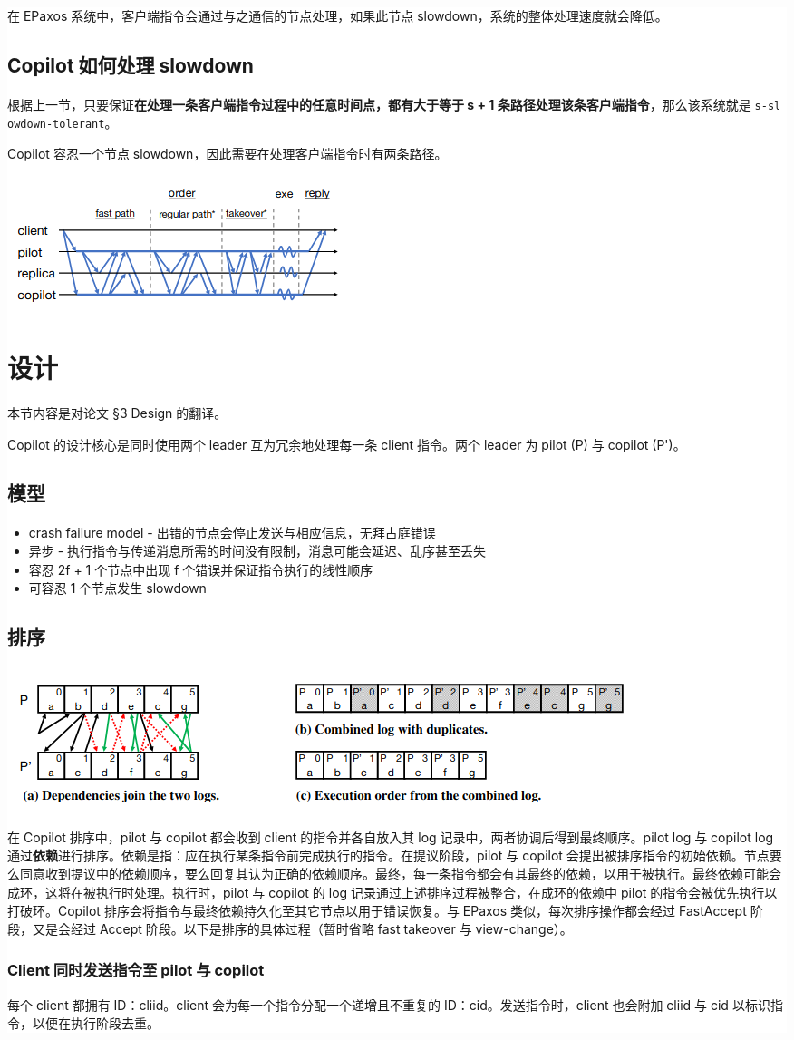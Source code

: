 在 EPaxos 系统中，客户端指令会通过与之通信的节点处理，如果此节点 slowdown，系统的整体处理速度就会降低。

## Copilot 如何处理 slowdown

根据上一节，只要保证**在处理一条客户端指令过程中的任意时间点，都有大于等于 s + 1 条路径处理该条客户端指令**，那么该系统就是 `s-slowdown-tolerant`。

Copilot 容忍一个节点 slowdown，因此需要在处理客户端指令时有两条路径。

![Copilot](/pictures/cdbKOei.png)

# 设计

本节内容是对论文 §3 Design 的翻译。

Copilot 的设计核心是同时使用两个 leader 互为冗余地处理每一条 client 指令。两个 leader 为 pilot (P) 与 copilot (P')。

## 模型
- crash failure model - 出错的节点会停止发送与相应信息，无拜占庭错误
- 异步 - 执行指令与传递消息所需的时间没有限制，消息可能会延迟、乱序甚至丢失
- 容忍 2f + 1 个节点中出现 f 个错误并保证指令执行的线性顺序
- 可容忍 1 个节点发生 slowdown

## 排序

![排序](/pictures/s9Aa2ut.png)

在 Copilot 排序中，pilot 与 copilot 都会收到 client 的指令并各自放入其 log 记录中，两者协调后得到最终顺序。pilot log 与 copilot log 通过**依赖**进行排序。依赖是指：应在执行某条指令前完成执行的指令。在提议阶段，pilot 与 copilot 会提出被排序指令的初始依赖。节点要么同意收到提议中的依赖顺序，要么回复其认为正确的依赖顺序。最终，每一条指令都会有其最终的依赖，以用于被执行。最终依赖可能会成环，这将在被执行时处理。执行时，pilot 与 copilot 的 log 记录通过上述排序过程被整合，在成环的依赖中 pilot 的指令会被优先执行以打破环。Copilot 排序会将指令与最终依赖持久化至其它节点以用于错误恢复。与 EPaxos 类似，每次排序操作都会经过 FastAccept 阶段，又是会经过 Accept 阶段。以下是排序的具体过程（暂时省略 fast takeover 与 view-change）。

### Client 同时发送指令至 pilot 与 copilot
每个 client 都拥有 ID：cliid。client 会为每一个指令分配一个递增且不重复的 ID：cid。发送指令时，client 也会附加 cliid 与 cid 以标识指令，以便在执行阶段去重。
